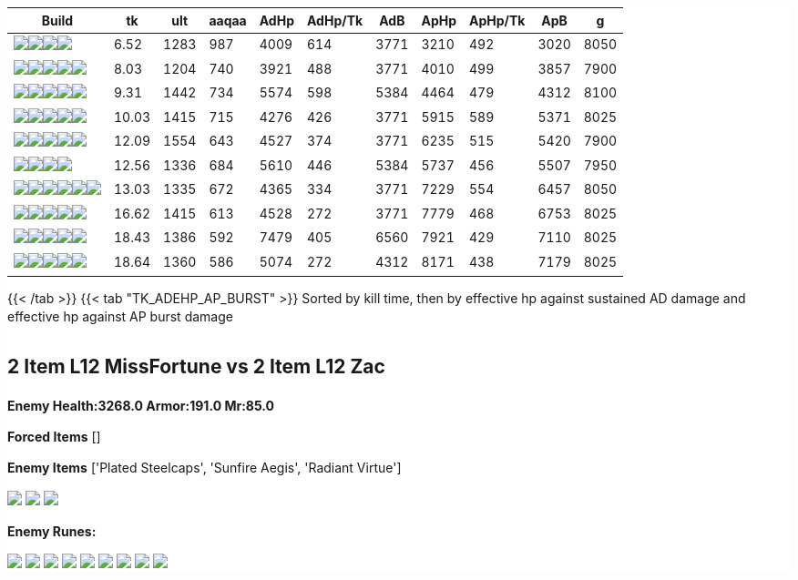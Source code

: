 



 Build |tk|ult|aaqaa|AdHp|AdHp/Tk|AdB|ApHp|ApHp/Tk|ApB|g
-|-|-|-|-|-|-|-|-|-|-
![](/item/6672.png)![](/item/3153.png)![](/item/1055.png)![](/item/1038.png)|6.52|1283|987|4009|614|3771|3210|492|3020|8050
![](/item/6672.png)![](/item/3091.png)![](/item/1053.png)![](/item/1055.png)![](/item/1036.png)|8.03|1204|740|3921|488|3771|4010|499|3857|7900
![](/item/6672.png)![](/item/6673.png)![](/item/1055.png)![](/item/1038.png)![](/item/1036.png)|9.31|1442|734|5574|598|5384|4464|479|4312|8100
![](/item/6672.png)![](/item/3156.png)![](/item/1053.png)![](/item/1055.png)![](/item/1037.png)|10.03|1415|715|4276|426|3771|5915|589|5371|8025
![](/item/3156.png)![](/item/6675.png)![](/item/1053.png)![](/item/1055.png)![](/item/1036.png)|12.09|1554|643|4527|374|3771|6235|515|5420|7900
![](/item/3091.png)![](/item/6673.png)![](/item/1055.png)![](/item/1038.png)|12.56|1336|684|5610|446|5384|5737|456|5507|7950
![](/item/3091.png)![](/item/3156.png)![](/item/1053.png)![](/item/1055.png)![](/item/1036.png)![](/item/1036.png)|13.03|1335|672|4365|334|3771|7229|554|6457|8050
![](/item/3156.png)![](/item/3139.png)![](/item/1053.png)![](/item/1055.png)![](/item/1037.png)|16.62|1415|613|4528|272|3771|7779|468|6753|8025
![](/item/3156.png)![](/item/3026.png)![](/item/1053.png)![](/item/1055.png)![](/item/1037.png)|18.43|1386|592|7479|405|6560|7921|429|7110|8025
![](/item/3156.png)![](/item/6035.png)![](/item/1053.png)![](/item/1055.png)![](/item/1037.png)|18.64|1360|586|5074|272|4312|8171|438|7179|8025
{{< /tab >}}
{{< tab "TK_ADEHP_AP_BURST" >}}
Sorted by kill time, then by effective hp against sustained AD damage and effective hp against AP burst damage
## 2 Item L12 MissFortune vs 2 Item L12 Zac

**Enemy Health:3268.0 Armor:191.0 Mr:85.0**


**Forced Items** []








**Enemy Items** ['Plated Steelcaps', 'Sunfire Aegis', 'Radiant Virtue']





![](/item/3047.png)
![](/item/3068.png)
![](/item/6667.png)



**Enemy Runes:**





![](/Styles/Resolve/VeteranAftershock/VeteranAftershock.png)
![](/Styles/Resolve/FontOfLife/FontOfLife.png)
![](/Styles/Resolve/Conditioning/Conditioning.png)
![](/Styles/Resolve/Revitalize/Revitalize.png)
![](/Styles/Inspiration/MagicalFootwear/MagicalFootwear.png)
![](/Styles/Inspiration/CosmicInsight/CosmicInsight.png)
![](/StatMods/StatModsCDRScalingIcon.png)
![](/StatMods/StatModsArmorIcon.png)
![](/StatMods/StatModsHealthScalingIcon.png)
